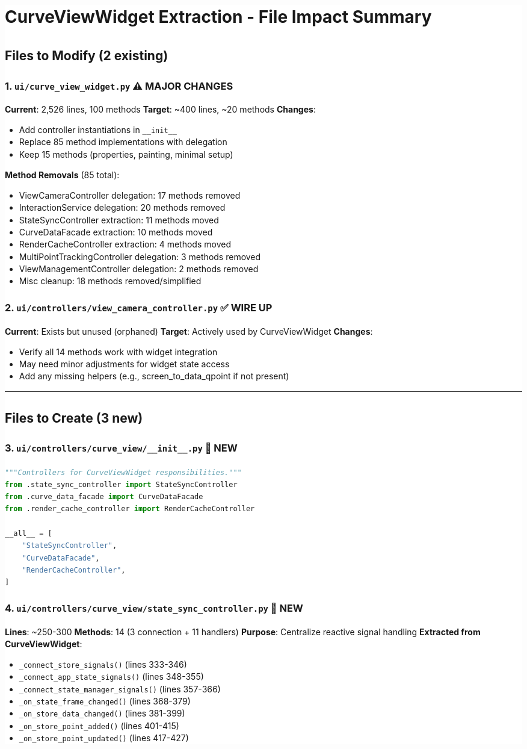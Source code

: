 # CurveViewWidget Extraction - File Impact Summary

## Files to Modify (2 existing)

### 1. `ui/curve_view_widget.py` ⚠️ MAJOR CHANGES
**Current**: 2,526 lines, 100 methods
**Target**: ~400 lines, ~20 methods
**Changes**:
- Add controller instantiations in `__init__`
- Replace 85 method implementations with delegation
- Keep 15 methods (properties, painting, minimal setup)

**Method Removals** (85 total):
- ViewCameraController delegation: 17 methods removed
- InteractionService delegation: 20 methods removed
- StateSyncController extraction: 11 methods moved
- CurveDataFacade extraction: 10 methods moved
- RenderCacheController extraction: 4 methods moved
- MultiPointTrackingController delegation: 3 methods removed
- ViewManagementController delegation: 2 methods removed
- Misc cleanup: 18 methods removed/simplified

### 2. `ui/controllers/view_camera_controller.py` ✅ WIRE UP
**Current**: Exists but unused (orphaned)
**Target**: Actively used by CurveViewWidget
**Changes**:
- Verify all 14 methods work with widget integration
- May need minor adjustments for widget state access
- Add any missing helpers (e.g., screen_to_data_qpoint if not present)

---

## Files to Create (3 new)

### 3. `ui/controllers/curve_view/__init__.py` 📁 NEW
```python
"""Controllers for CurveViewWidget responsibilities."""
from .state_sync_controller import StateSyncController
from .curve_data_facade import CurveDataFacade
from .render_cache_controller import RenderCacheController

__all__ = [
    "StateSyncController",
    "CurveDataFacade",
    "RenderCacheController",
]
```

### 4. `ui/controllers/curve_view/state_sync_controller.py` 📄 NEW
**Lines**: ~250-300
**Methods**: 14 (3 connection + 11 handlers)
**Purpose**: Centralize reactive signal handling
**Extracted from CurveViewWidget**:
- `_connect_store_signals()` (lines 333-346)
- `_connect_app_state_signals()` (lines 348-355)
- `_connect_state_manager_signals()` (lines 357-366)
- `_on_state_frame_changed()` (lines 368-379)
- `_on_store_data_changed()` (lines 381-399)
- `_on_store_point_added()` (lines 401-415)
- `_on_store_point_updated()` (lines 417-427)